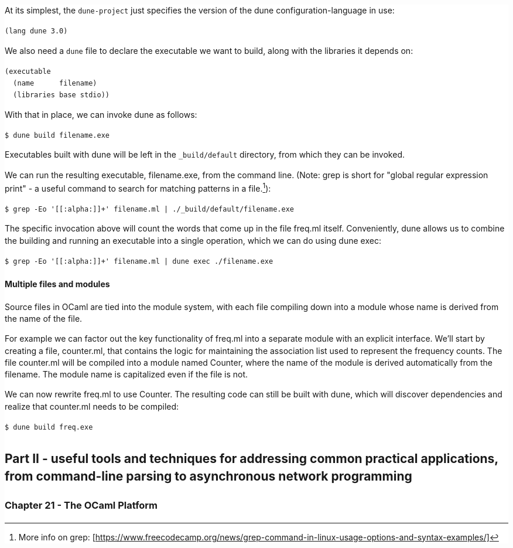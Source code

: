 At its simplest, the `dune-project` just specifies the version of the dune configuration-language in use:
```
(lang dune 3.0)
```
We also need a `dune` file to declare the executable we want to build, along with the libraries it depends on:
```
(executable
  (name      filename)
  (libraries base stdio))
```
With that in place, we can invoke dune as follows:
```
$ dune build filename.exe
```
Executables built with dune will be left in the `_build/default` directory, from which they can be invoked. 

We can run the resulting executable, filename.exe, from the command line. (Note: grep is short for "global regular expression print" - a useful command to search for matching patterns in a file.[^4]):

[^4]: More info on grep: [https://www.freecodecamp.org/news/grep-command-in-linux-usage-options-and-syntax-examples/]

```
$ grep -Eo '[[:alpha:]]+' filename.ml | ./_build/default/filename.exe
```
The specific invocation above will count the words that come up in the file freq.ml itself. Conveniently, dune allows us to combine the building and running an executable into a single operation, which we can do using dune exec:
```
$ grep -Eo '[[:alpha:]]+' filename.ml | dune exec ./filename.exe
```

#### Multiple files and modules

Source files in OCaml are tied into the module system, with each file compiling down into a module whose name is derived from the name of the file.

For example  we can factor out the key functionality of freq.ml into a separate module with an explicit interface. We’ll start by creating a file, counter.ml, that contains the logic for maintaining the association list used to represent the frequency counts. The file counter.ml will be compiled into a module named Counter, where the name of the module is derived automatically from the filename. The module name is capitalized even if the file is not.

We can now rewrite freq.ml to use Counter. The resulting code can still be built with dune, which will discover dependencies and realize that counter.ml needs to be compiled:
```
$ dune build freq.exe
```
## Part II - useful tools and techniques for addressing common practical applications, from command-line parsing to asynchronous network programming

### Chapter 21 - The OCaml Platform


[^1]: Real World OCaml - FUNCTIONAL PROGRAMMING FOR THE MASSES - 2nd Edition (Oct 2022)
[^2]: Real World OCaml - FUNCTIONAL PROGRAMMING FOR THE MASSES - 2nd Edition (Oct 2022) - Prologue